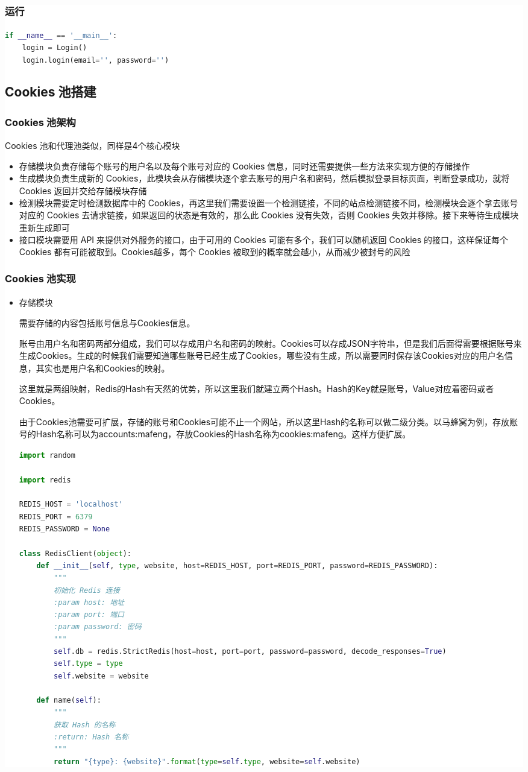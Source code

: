 ```python
```

### 运行

```python
if __name__ == '__main__':
    login = Login()
    login.login(email='', password='')
```

## Cookies 池搭建

### Cookies 池架构

Cookies 池和代理池类似，同样是4个核心模块

- 存储模块负责存储每个账号的用户名以及每个账号对应的 Cookies 信息，同时还需要提供一些方法来实现方便的存储操作
- 生成模块负责生成新的 Cookies，此模块会从存储模块逐个拿去账号的用户名和密码，然后模拟登录目标页面，判断登录成功，就将 Cookies 返回并交给存储模块存储
- 检测模块需要定时检测数据库中的 Cookies，再这里我们需要设置一个检测链接，不同的站点检测链接不同，检测模块会逐个拿去账号对应的 Cookies 去请求链接，如果返回的状态是有效的，那么此 Cookies 没有失效，否则 Cookies 失效并移除。接下来等待生成模块重新生成即可
- 接口模块需要用 API 来提供对外服务的接口，由于可用的 Cookies 可能有多个，我们可以随机返回 Cookies 的接口，这样保证每个 Cookies 都有可能被取到。Cookies越多，每个 Cookies 被取到的概率就会越小，从而减少被封号的风险

### Cookies 池实现

- 存储模块

  需要存储的内容包括账号信息与Cookies信息。

  账号由用户名和密码两部分组成，我们可以存成用户名和密码的映射。Cookies可以存成JSON字符串，但是我们后面得需要根据账号来生成Cookies。生成的时候我们需要知道哪些账号已经生成了Cookies，哪些没有生成，所以需要同时保存该Cookies对应的用户名信息，其实也是用户名和Cookies的映射。

  这里就是两组映射，Redis的Hash有天然的优势，所以这里我们就建立两个Hash。Hash的Key就是账号，Value对应着密码或者Cookies。

  由于Cookies池需要可扩展，存储的账号和Cookies可能不止一个网站，所以这里Hash的名称可以做二级分类。以马蜂窝为例，存放账号的Hash名称可以为accounts:mafeng，存放Cookies的Hash名称为cookies:mafeng。这样方便扩展。

  ```python
  import random
  
  import redis
  
  REDIS_HOST = 'localhost'
  REDIS_PORT = 6379
  REDIS_PASSWORD = None
  
  class RedisClient(object):
      def __init__(self, type, website, host=REDIS_HOST, port=REDIS_PORT, password=REDIS_PASSWORD):
          """
          初始化 Redis 连接
          :param host: 地址
          :param port: 端口
          :param password: 密码
          """
          self.db = redis.StrictRedis(host=host, port=port, password=password, decode_responses=True)
          self.type = type
          self.website = website
  
      def name(self):
          """
          获取 Hash 的名称
          :return: Hash 名称
          """
          return "{type}: {website}".format(type=self.type, website=self.website)
  
  ```